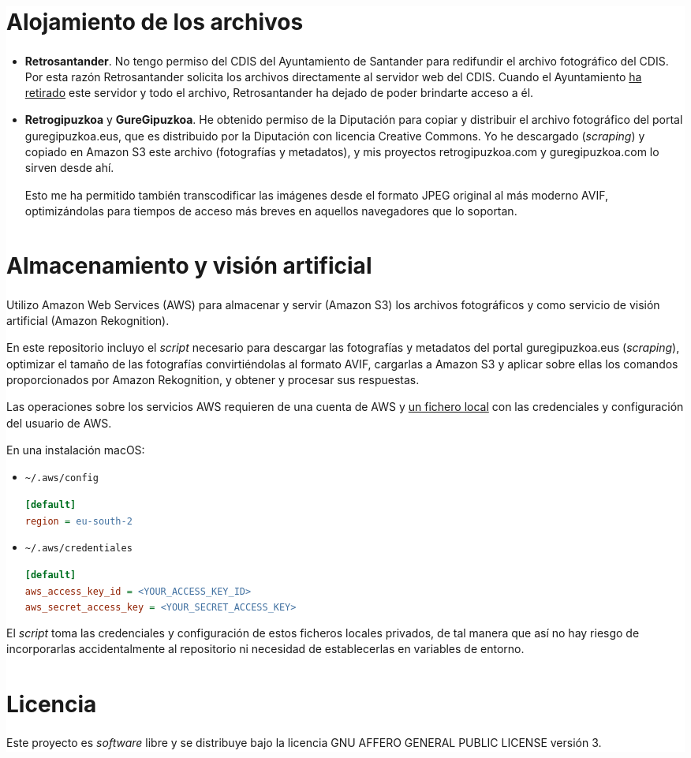 # Alojamiento de los archivos

- **Retrosantander**. No tengo permiso del CDIS del Ayuntamiento de Santander para redifundir el archivo fotográfico del CDIS. Por esta razón Retrosantander solicita los archivos directamente al servidor web del CDIS. Cuando el Ayuntamiento [ha retirado](https://x.com/JaimeObregon/status/1523955161151983616) este servidor y todo el archivo, Retrosantander ha dejado de poder brindarte acceso a él.

- **Retrogipuzkoa** y **GureGipuzkoa**. He obtenido permiso de la Diputación para copiar y distribuir el archivo fotográfico del portal guregipuzkoa.eus, que es distribuido por la Diputación con licencia Creative Commons. Yo he descargado (_scraping_) y copiado en Amazon S3 este archivo (fotografías y metadatos), y mis proyectos retrogipuzkoa.com y guregipuzkoa.com lo sirven desde ahí.

  Esto me ha permitido también transcodificar las imágenes desde el formato JPEG original al más moderno AVIF, optimizándolas para tiempos de acceso más breves en aquellos navegadores que lo soportan.

# Almacenamiento y visión artificial

Utilizo Amazon Web Services (AWS) para almacenar y servir (Amazon S3) los archivos fotográficos y como servicio de visión artificial (Amazon Rekognition).

En este repositorio incluyo el _script_ necesario para descargar las fotografías y metadatos del portal guregipuzkoa.eus (_scraping_), optimizar el tamaño de las fotografías convirtiéndolas al formato AVIF, cargarlas a Amazon S3 y aplicar sobre ellas los comandos proporcionados por Amazon Rekognition, y obtener y procesar sus respuestas.

Las operaciones sobre los servicios AWS requieren de una cuenta de AWS y [un fichero local](https://docs.aws.amazon.com/sdk-for-javascript/v3/developer-guide/loading-node-credentials-shared.html) con las credenciales y configuración del usuario de AWS.

En una instalación macOS:

- `~/.aws/config`

  ```ini
  [default]
  region = eu-south-2
  ```

- `~/.aws/credentiales`

  ```ini
  [default]
  aws_access_key_id = <YOUR_ACCESS_KEY_ID>
  aws_secret_access_key = <YOUR_SECRET_ACCESS_KEY>
  ```

El _script_ toma las credenciales y configuración de estos ficheros locales privados, de tal manera que así no hay riesgo de incorporarlas accidentalmente al repositorio ni necesidad de establecerlas en variables de entorno.

# Licencia

Este proyecto es _software_ libre y se distribuye bajo la licencia GNU AFFERO GENERAL PUBLIC LICENSE versión 3.
